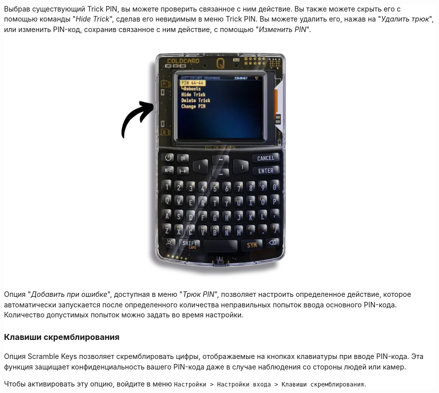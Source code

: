 Выбрав существующий Trick PIN, вы можете проверить связанное с ним действие. Вы также можете скрыть его с помощью команды "*Hide Trick*", сделав его невидимым в меню Trick PIN. Вы можете удалить его, нажав на "*Удалить трюк*", или изменить PIN-код, сохранив связанное с ним действие, с помощью "*Изменить PIN*".

![CCQ](assets/fr/23.webp)

Опция "*Добавить при ошибке*", доступная в меню "*Трюк PIN*", позволяет настроить определенное действие, которое автоматически запускается после определенного количества неправильных попыток ввода основного PIN-кода. Количество допустимых попыток можно задать во время настройки.

### Клавиши скремблирования

Опция Scramble Keys позволяет скремблировать цифры, отображаемые на кнопках клавиатуры при вводе PIN-кода. Эта функция защищает конфиденциальность вашего PIN-кода даже в случае наблюдения со стороны людей или камер.

Чтобы активировать эту опцию, войдите в меню `Настройки > Настройки входа > Клавиши скремблирования`.

